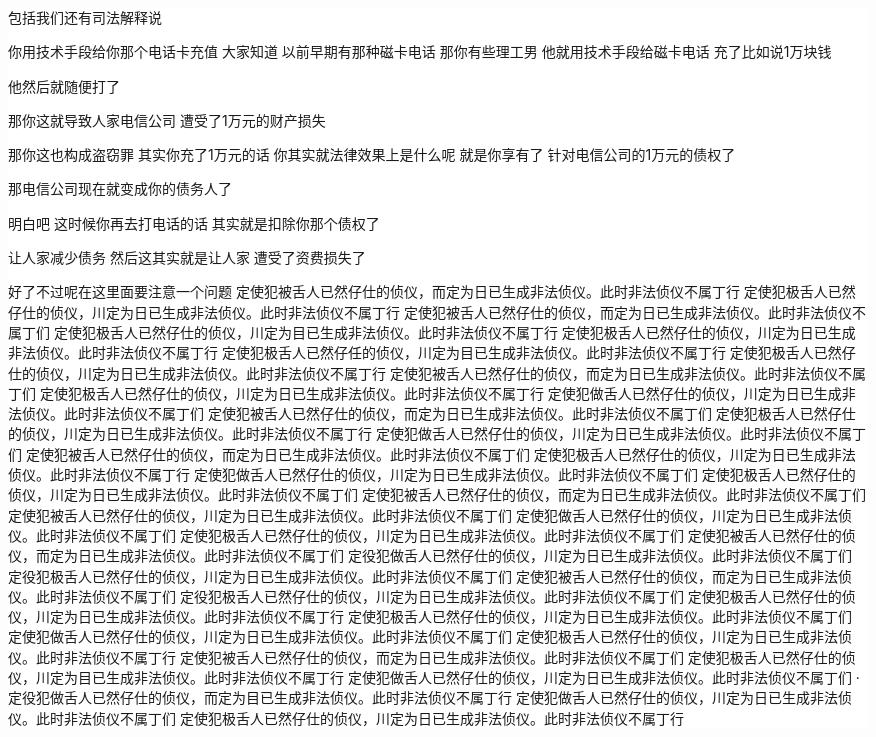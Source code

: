 包括我们还有司法解释说

你用技术手段给你那个电话卡充值
大家知道
以前早期有那种磁卡电话
那你有些理工男
他就用技术手段给磁卡电话
充了比如说1万块钱

他然后就随便打了

那你这就导致人家电信公司
遭受了1万元的财产损失

那你这也构成盗窃罪
其实你充了1万元的话
你其实就法律效果上是什么呢
就是你享有了
针对电信公司的1万元的债权了

那电信公司现在就变成你的债务人了

明白吧
这时候你再去打电话的话
其实就是扣除你那个债权了

让人家减少债务
然后这其实就是让人家
遭受了资费损失了

好了不过呢在这里面要注意一个问题
定使犯被舌人已然仔仕的侦仪，而定为日已生成非法侦仪。此时非法侦仪不属丁行
定使犯极舌人已然仔仕的侦仪，川定为日已生成非法侦仪。此时非法侦仪不属丁行
定使犯被舌人已然仔仕的侦仪，而定为日已生成非法侦仪。此时非法侦仪不属丁们
定使犯极舌人已然仔仕的侦仪，川定为目已生成非法侦仪。此时非法侦仪不属丁行
定使犯极舌人已然仔仕的侦仪，川定为日已生成非法侦仪。此时非法侦仪不属丁行
定使犯极舌人已然仔任的侦仪，川定为目已生成非法侦仪。此时非法侦仪不属丁行
定使犯极舌人已然仔仕的侦仪，川定为日已生成非法侦仪。此时非法侦仪不属丁行
定使犯被舌人已然仔仕的侦仪，而定为日已生成非法侦仪。此时非法侦仪不属丁们
定使犯极舌人已然仔仕的侦仪，川定为日已生成非法侦仪。此时非法侦仪不属丁行
定使犯做舌人已然仔仕的侦仪，川定为日已生成非法侦仪。此时非法侦仪不属丁们
定使犯被舌人已然仔仕的侦仪，而定为日已生成非法侦仪。此时非法侦仪不属丁们
定使犯极舌人已然仔仕的侦仪，川定为日已生成非法侦仪。此时非法侦仪不属丁行
定使犯做舌人已然仔仕的侦仪，川定为日已生成非法侦仪。此时非法侦仪不属丁们
定使犯被舌人已然仔仕的侦仪，而定为日已生成非法侦仪。此时非法侦仪不属丁们
定使犯极舌人已然仔仕的侦仪，川定为日已生成非法侦仪。此时非法侦仪不属丁行
定使犯做舌人已然仔仕的侦仪，川定为日已生成非法侦仪。此时非法侦仪不属丁们
定使犯极舌人已然仔仕的侦仪，川定为日已生成非法侦仪。此时非法侦仪不属丁们
定使犯被舌人已然仔仕的侦仪，而定为日已生成非法侦仪。此时非法侦仪不属丁们
定使犯被舌人已然仔仕的侦仪，川定为日已生成非法侦仪。此时非法侦仪不属丁们
定使犯做舌人已然仔仕的侦仪，川定为日已生成非法侦仪。此时非法侦仪不属丁们
定使犯极舌人已然仔仕的侦仪，川定为日已生成非法侦仪。此时非法侦仪不属丁们
定使犯被舌人已然仔仕的侦仪，而定为日已生成非法侦仪。此时非法侦仪不属丁们
定役犯做舌人已然仔仕的侦仪，川定为日已生成非法侦仪。此时非法侦仪不属丁们
定役犯极舌人已然仔仕的侦仪，川定为日已生成非法侦仪。此时非法侦仪不属丁们
定使犯被舌人已然仔仕的侦仪，而定为日已生成非法侦仪。此时非法侦仪不属丁们
定役犯极舌人已然仔仕的侦仪，川定为日已生成非法侦仪。此时非法侦仪不属丁们
定使犯极舌人已然仔仕的侦仪，川定为日已生成非法侦仪。此时非法侦仪不属丁行
定使犯极舌人已然仔仕的侦仪，川定为日已生成非法侦仪。此时非法侦仪不属丁们
定使犯做舌人已然仔仕的侦仪，川定为日已生成非法侦仪。此时非法侦仪不属丁们
定使犯极舌人已然仔仕的侦仪，川定为日已生成非法侦仪。此时非法侦仪不属丁行
定使犯被舌人已然仔仕的侦仪，而定为日已生成非法侦仪。此时非法侦仪不属丁们
定使犯极舌人已然仔仕的侦仪，川定为目已生成非法侦仪。此时非法侦仪不属丁行
定使犯做舌人已然仔仕的侦仪，川定为日已生成非法侦仪。此时非法侦仪不属丁们
·定役犯做舌人已然仔仕的侦仪，而定为目已生成非法侦仪。此时非法侦仪不属丁行
定使犯做舌人已然仔仕的侦仪，川定为日已生成非法侦仪。此时非法侦仪不属丁们
定使犯极舌人已然仔仕的侦仪，川定为日已生成非法侦仪。此时非法侦仪不属丁行
